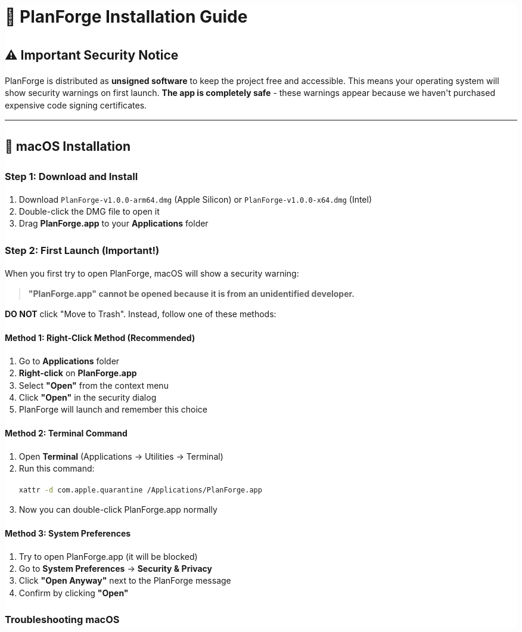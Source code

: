 # 📖 PlanForge Installation Guide

## ⚠️ Important Security Notice

PlanForge is distributed as **unsigned software** to keep the project free and accessible. This means your operating system will show security warnings on first launch. **The app is completely safe** - these warnings appear because we haven't purchased expensive code signing certificates.

---

## 🍎 macOS Installation

### Step 1: Download and Install

1. Download `PlanForge-v1.0.0-arm64.dmg` (Apple Silicon) or `PlanForge-v1.0.0-x64.dmg` (Intel)
2. Double-click the DMG file to open it
3. Drag **PlanForge.app** to your **Applications** folder

### Step 2: First Launch (Important!)

When you first try to open PlanForge, macOS will show a security warning:

> **"PlanForge.app" cannot be opened because it is from an unidentified developer.**

**DO NOT** click "Move to Trash". Instead, follow one of these methods:

#### Method 1: Right-Click Method (Recommended)

1. Go to **Applications** folder
2. **Right-click** on **PlanForge.app**
3. Select **"Open"** from the context menu
4. Click **"Open"** in the security dialog
5. PlanForge will launch and remember this choice

#### Method 2: Terminal Command

1. Open **Terminal** (Applications → Utilities → Terminal)
2. Run this command:
   ```bash
   xattr -d com.apple.quarantine /Applications/PlanForge.app
   ```
3. Now you can double-click PlanForge.app normally

#### Method 3: System Preferences

1. Try to open PlanForge.app (it will be blocked)
2. Go to **System Preferences** → **Security & Privacy**
3. Click **"Open Anyway"** next to the PlanForge message
4. Confirm by clicking **"Open"**

### Troubleshooting macOS
